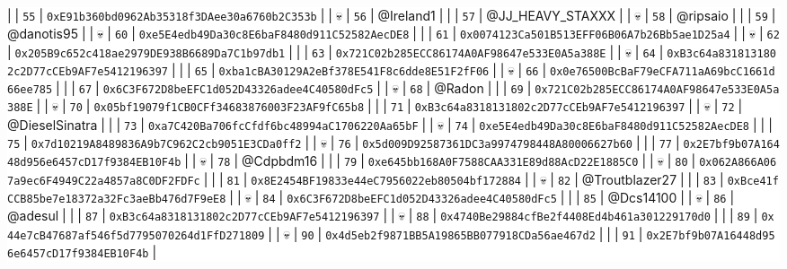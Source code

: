 |  | `55` | `0xE91b360bd0962Ab35318f3DAee30a6760b2C353b` |
| 💀 | `56` | @Ireland1 |
|  | `57` | @JJ_HEAVY_STAXXX |
| 💀 | `58` | @ripsaio |
|  | `59` | @danotis95 |
| 💀 | `60` | `0xe5E4edb49Da30c8E6baF8480d911C52582AecDE8` |
|  | `61` | `0x0074123Ca501B513EFF06B06A7b26Bb5ae1D25a4` |
| 💀 | `62` | `0x205B9c652c418ae2979DE938B6689Da7C1b97db1` |
|  | `63` | `0x721C02b285ECC86174A0AF98647e533E0A5a388E` |
| 💀 | `64` | `0xB3c64a8318131802c2D77cCEb9AF7e5412196397` |
|  | `65` | `0xba1cBA30129A2eBf378E541F8c6dde8E51F2fF06` |
| 💀 | `66` | `0x0e76500BcBaF79eCFA711aA69bcC1661d66ee785` |
|  | `67` | `0x6C3F672D8beEFC1d052D43326adee4C40580dFc5` |
| 💀 | `68` | @Radon |
|  | `69` | `0x721C02b285ECC86174A0AF98647e533E0A5a388E` |
| 💀 | `70` | `0x05bf19079f1CB0CFf34683876003F23AF9fC65b8` |
|  | `71` | `0xB3c64a8318131802c2D77cCEb9AF7e5412196397` |
| 💀 | `72` | @DieselSinatra |
|  | `73` | `0xa7C420Ba706fcCfdf6bc48994aC1706220Aa65bF` |
| 💀 | `74` | `0xe5E4edb49Da30c8E6baF8480d911C52582AecDE8` |
|  | `75` | `0x7d10219A8489836A9b7C962C2cb9051E3CDa0ff2` |
| 💀 | `76` | `0x5d009D92587361DC3a9974798448A80006627b60` |
|  | `77` | `0x2E7bf9b07A16448d956e6457cD17f9384EB10F4b` |
| 💀 | `78` | @Cdpbdm16 |
|  | `79` | `0xe645bb168A0F7588CAA331E89d88AcD22E1885C0` |
| 💀 | `80` | `0x062A866A067a9ec6F4949C22a4857a8C0DF2FDFc` |
|  | `81` | `0x8E2454BF19833e44eC7956022eb80504bf172884` |
| 💀 | `82` | @Troutblazer27 |
|  | `83` | `0xBce41fCCB85be7e18372a32Fc3aeBb476d7F9eE8` |
| 💀 | `84` | `0x6C3F672D8beEFC1d052D43326adee4C40580dFc5` |
|  | `85` | @Dcs14100 |
| 💀 | `86` | @adesul |
|  | `87` | `0xB3c64a8318131802c2D77cCEb9AF7e5412196397` |
| 💀 | `88` | `0x4740Be29884cfBe2f4408Ed4b461a301229170d0` |
|  | `89` | `0x44e7cB47687af546f5d7795070264d1FfD271809` |
| 💀 | `90` | `0x4d5eb2f9871BB5A19865BB077918CDa56ae467d2` |
|  | `91` | `0x2E7bf9b07A16448d956e6457cD17f9384EB10F4b` |